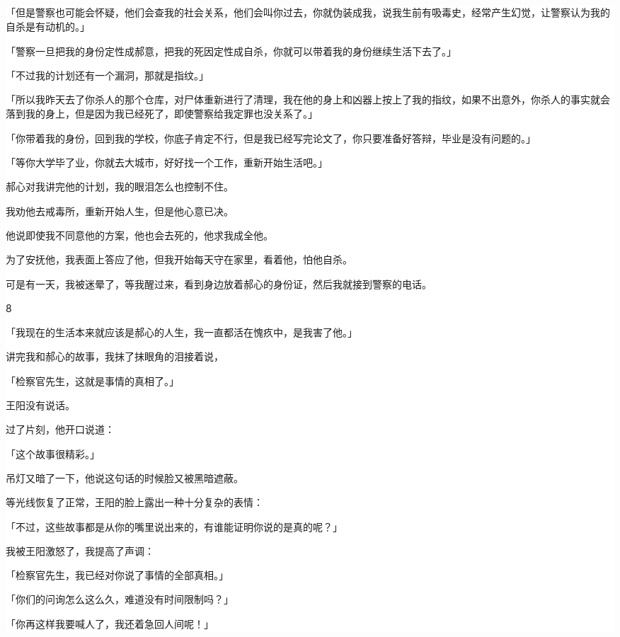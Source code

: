 「但是警察也可能会怀疑，他们会查我的社会关系，他们会叫你过去，你就伪装成我，说我生前有吸毒史，经常产生幻觉，让警察认为我的自杀是有动机的。」


「警察一旦把我的身份定性成郝意，把我的死因定性成自杀，你就可以带着我的身份继续生活下去了。」


「不过我的计划还有一个漏洞，那就是指纹。」


「所以我昨天去了你杀人的那个仓库，对尸体重新进行了清理，我在他的身上和凶器上按上了我的指纹，如果不出意外，你杀人的事实就会落到我的身上，但是因为我已经死了，即使警察给我定罪也没关系了。」


「你带着我的身份，回到我的学校，你底子肯定不行，但是我已经写完论文了，你只要准备好答辩，毕业是没有问题的。」


「等你大学毕了业，你就去大城市，好好找一个工作，重新开始生活吧。」


郝心对我讲完他的计划，我的眼泪怎么也控制不住。


我劝他去戒毒所，重新开始人生，但是他心意已决。


他说即使我不同意他的方案，他也会去死的，他求我成全他。


为了安抚他，我表面上答应了他，但我开始每天守在家里，看着他，怕他自杀。


可是有一天，我被迷晕了，等我醒过来，看到身边放着郝心的身份证，然后我就接到警察的电话。


8


「我现在的生活本来就应该是郝心的人生，我一直都活在愧疚中，是我害了他。」


讲完我和郝心的故事，我抹了抹眼角的泪接着说，


「检察官先生，这就是事情的真相了。」


王阳没有说话。 


过了片刻，他开口说道：


「这个故事很精彩。」


吊灯又暗了一下，他说这句话的时候脸又被黑暗遮蔽。


等光线恢复了正常，王阳的脸上露出一种十分复杂的表情：


「不过，这些故事都是从你的嘴里说出来的，有谁能证明你说的是真的呢？」


我被王阳激怒了，我提高了声调：


「检察官先生，我已经对你说了事情的全部真相。」


「你们的问询怎么这么久，难道没有时间限制吗？」


「你再这样我要喊人了，我还着急回人间呢！」
